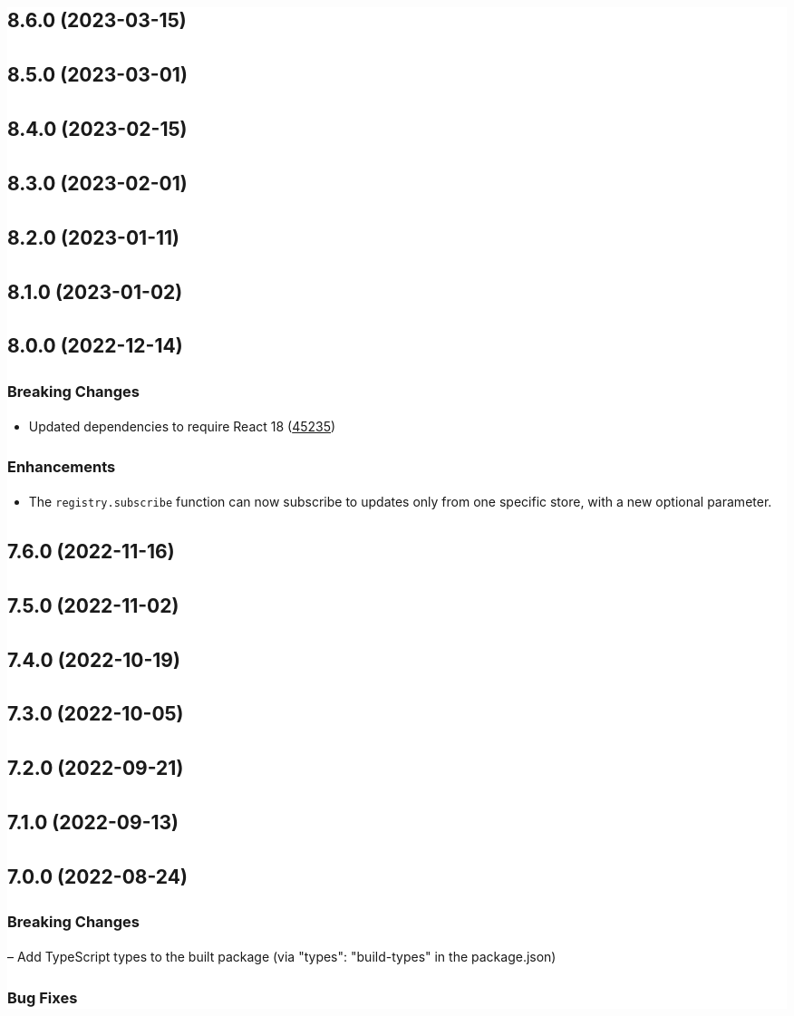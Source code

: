 ## 8.6.0 (2023-03-15)

## 8.5.0 (2023-03-01)

## 8.4.0 (2023-02-15)

## 8.3.0 (2023-02-01)

## 8.2.0 (2023-01-11)

## 8.1.0 (2023-01-02)

## 8.0.0 (2022-12-14)

### Breaking Changes

-   Updated dependencies to require React 18 ([45235](https://github.com/WordPress/gutenberg/pull/45235))

### Enhancements

-   The `registry.subscribe` function can now subscribe to updates only from one specific store, with a new optional parameter.

## 7.6.0 (2022-11-16)

## 7.5.0 (2022-11-02)

## 7.4.0 (2022-10-19)

## 7.3.0 (2022-10-05)

## 7.2.0 (2022-09-21)

## 7.1.0 (2022-09-13)

## 7.0.0 (2022-08-24)

### Breaking Changes

– Add TypeScript types to the built package (via "types": "build-types" in the package.json)

### Bug Fixes

